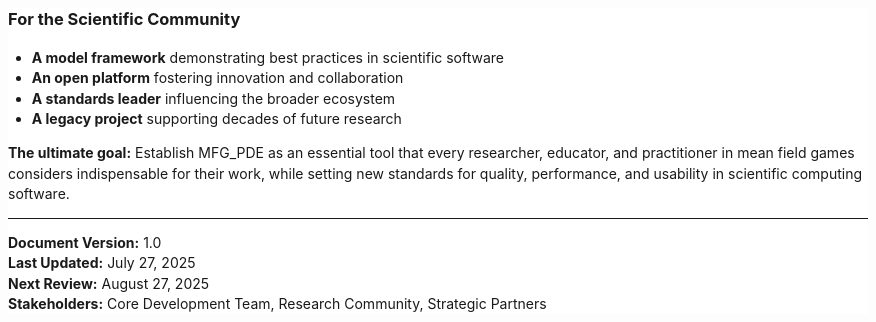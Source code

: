 ### **For the Scientific Community**
- **A model framework** demonstrating best practices in scientific software
- **An open platform** fostering innovation and collaboration
- **A standards leader** influencing the broader ecosystem
- **A legacy project** supporting decades of future research

**The ultimate goal:** Establish MFG_PDE as an essential tool that every researcher, educator, and practitioner in mean field games considers indispensable for their work, while setting new standards for quality, performance, and usability in scientific computing software.

---

**Document Version:** 1.0  
**Last Updated:** July 27, 2025  
**Next Review:** August 27, 2025  
**Stakeholders:** Core Development Team, Research Community, Strategic Partners
